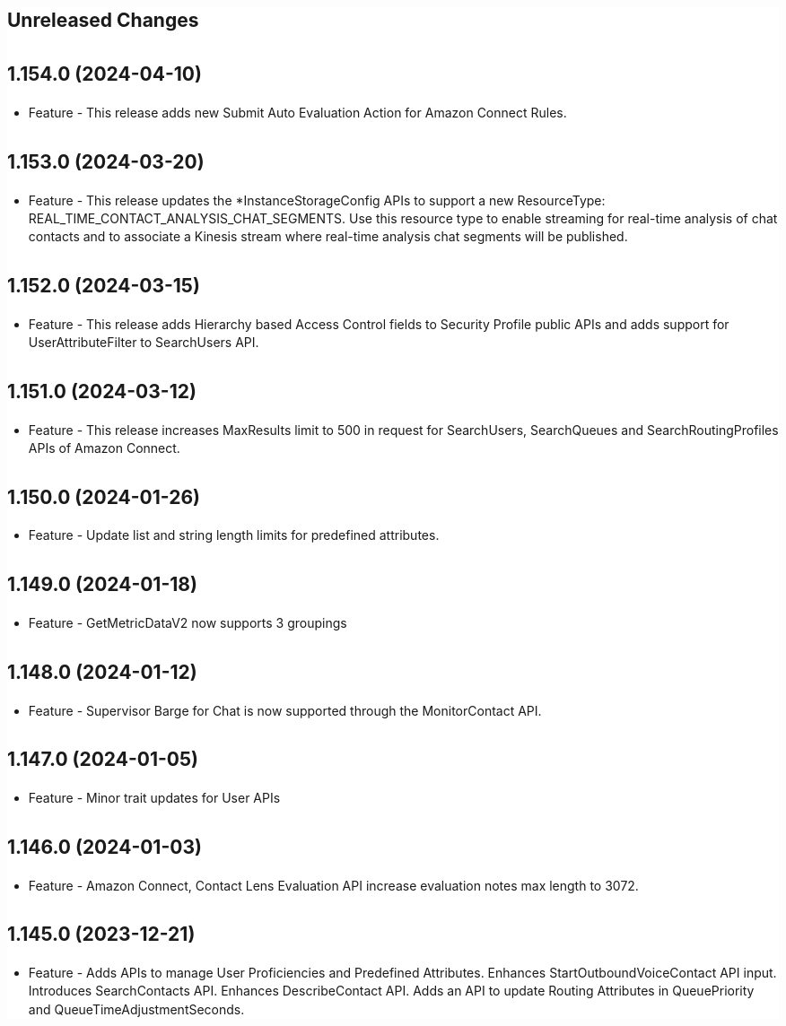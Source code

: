 Unreleased Changes
------------------

1.154.0 (2024-04-10)
------------------

* Feature - This release adds new Submit Auto Evaluation Action for Amazon Connect Rules.

1.153.0 (2024-03-20)
------------------

* Feature - This release updates the *InstanceStorageConfig APIs to support a new ResourceType: REAL_TIME_CONTACT_ANALYSIS_CHAT_SEGMENTS. Use this resource type to enable streaming for real-time analysis of chat contacts and to associate a Kinesis stream where real-time analysis chat segments will be published.

1.152.0 (2024-03-15)
------------------

* Feature - This release adds Hierarchy based Access Control fields to Security Profile public APIs and adds support for UserAttributeFilter to SearchUsers API.

1.151.0 (2024-03-12)
------------------

* Feature - This release increases MaxResults limit to 500 in request for SearchUsers, SearchQueues and SearchRoutingProfiles APIs of Amazon Connect.

1.150.0 (2024-01-26)
------------------

* Feature - Update list and string length limits for predefined attributes.

1.149.0 (2024-01-18)
------------------

* Feature - GetMetricDataV2 now supports 3 groupings

1.148.0 (2024-01-12)
------------------

* Feature - Supervisor Barge for Chat is now supported through the MonitorContact API.

1.147.0 (2024-01-05)
------------------

* Feature - Minor trait updates for User APIs

1.146.0 (2024-01-03)
------------------

* Feature - Amazon Connect, Contact Lens Evaluation API increase evaluation notes max length to 3072.

1.145.0 (2023-12-21)
------------------

* Feature - Adds APIs to manage User Proficiencies and Predefined Attributes. Enhances StartOutboundVoiceContact API input. Introduces SearchContacts API. Enhances DescribeContact API. Adds an API to update Routing Attributes in QueuePriority and QueueTimeAdjustmentSeconds.
